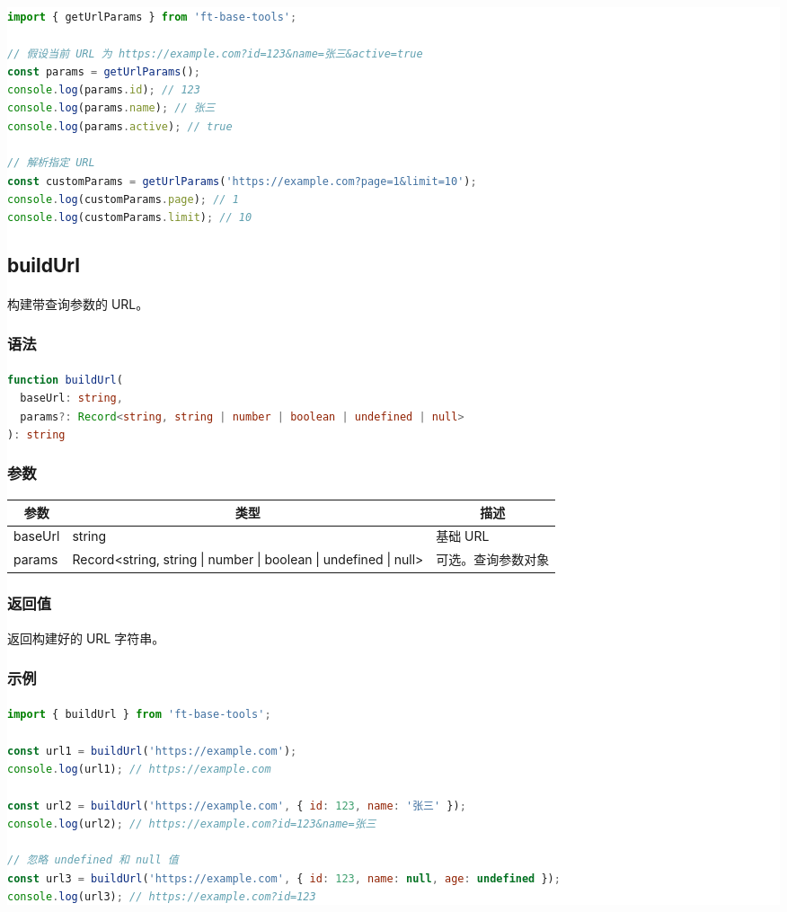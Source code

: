 ```javascript
import { getUrlParams } from 'ft-base-tools';

// 假设当前 URL 为 https://example.com?id=123&name=张三&active=true
const params = getUrlParams();
console.log(params.id); // 123
console.log(params.name); // 张三
console.log(params.active); // true

// 解析指定 URL
const customParams = getUrlParams('https://example.com?page=1&limit=10');
console.log(customParams.page); // 1
console.log(customParams.limit); // 10
```

## buildUrl

构建带查询参数的 URL。

### 语法

```typescript
function buildUrl(
  baseUrl: string,
  params?: Record<string, string | number | boolean | undefined | null>
): string
```

### 参数

| 参数 | 类型 | 描述 |
| --- | --- | --- |
| baseUrl | string | 基础 URL |
| params | Record<string, string \| number \| boolean \| undefined \| null> | 可选。查询参数对象 |

### 返回值

返回构建好的 URL 字符串。

### 示例

```javascript
import { buildUrl } from 'ft-base-tools';

const url1 = buildUrl('https://example.com');
console.log(url1); // https://example.com

const url2 = buildUrl('https://example.com', { id: 123, name: '张三' });
console.log(url2); // https://example.com?id=123&name=张三

// 忽略 undefined 和 null 值
const url3 = buildUrl('https://example.com', { id: 123, name: null, age: undefined });
console.log(url3); // https://example.com?id=123
```
